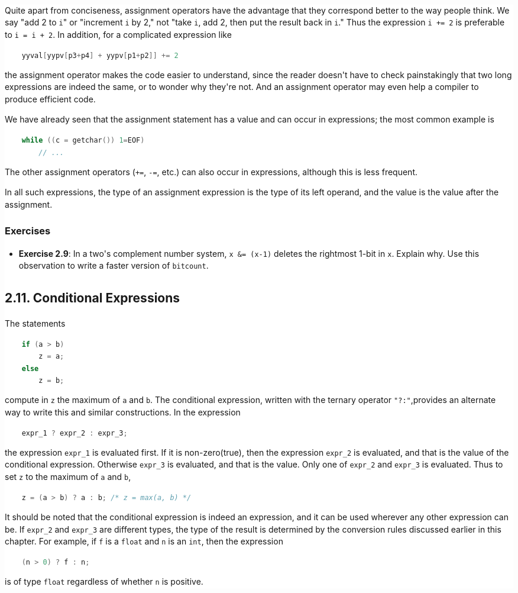 Quite apart from conciseness, assignment operators have the advantage that they correspond better to the way people think. We say "add 2 to `i`" or "increment `i` by 2," not "take `i`, add 2, then put the result back in `i`." Thus the expression `i += 2` is preferable to `i = i + 2`. In addition, for a complicated expression like
```c
    yyval[yypv[p3+p4] + yypv[p1+p2]] += 2
```
the assignment operator makes the code easier to understand, since the reader doesn't have to check painstakingly that two long expressions are indeed the same, or to wonder why they're not. And an assignment operator may even help a compiler to produce efficient code.

We have already seen that the assignment statement has a value and can occur in expressions; the most common example is
```c
    while ((c = getchar()) 1=EOF)
        // ...
```
The other assignment operators (`+=`, `-=`, etc.) can also occur in expressions, although this is less frequent.

In all such expressions, the type of an assignment expression is the type of its left operand, and the value is the value after the assignment.


### Exercises
- **Exercise 2.9**: In a two's complement number system, `x &= (x-1)` deletes the rightmost 1-bit in `x`. Explain why. Use this observation to write a faster version of `bitcount`.


## 2.11. Conditional Expressions

The statements
```c
    if (a > b) 
        z = a;
    else
        z = b;
```
compute in `z` the maximum of `a` and `b`. The conditional expression, written with the ternary operator `"?:"`,provides an alternate way to write this and similar constructions. In the expression
```c
    expr_1 ? expr_2 : expr_3;
```
the expression `expr_1` is evaluated first. If it is non-zero(true), then the expression `expr_2` is evaluated, and that is the value of the conditional expression. Otherwise `expr_3` is evaluated, and that is the value. Only one of `expr_2` and `expr_3` is evaluated. Thus to set `z` to the maximum of `a` and `b`,
```c
    z = (a > b) ? a : b; /* z = max(a, b) */
```
It should be noted that the conditional expression is indeed an expression, and it can be used wherever any other expression can be. If `expr_2` and `expr_3` are different types, the type of the result is determined by the conversion rules discussed earlier in this chapter. For example, if `f` is a `float` and `n` is an `int`, then the expression
```c
    (n > 0) ? f : n;
```
is of type `float` regardless of whether `n` is positive.
